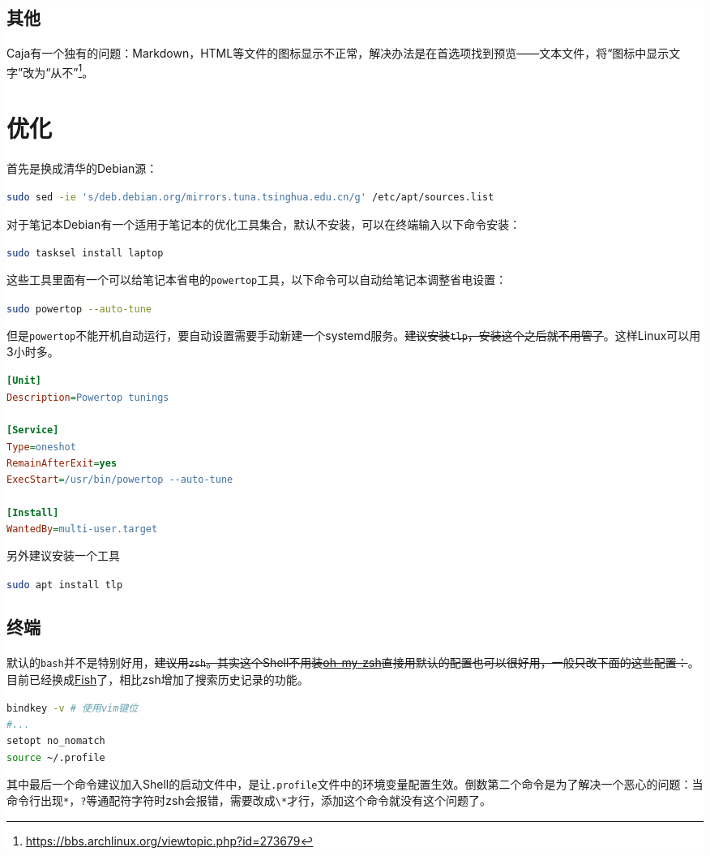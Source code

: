 ## 其他
Caja有一个独有的问题：Markdown，HTML等文件的图标显示不正常，解决办法是在首选项找到预览——文本文件，将“图标中显示文字”改为“从不”[^1]。

# 优化
首先是换成清华的Debian源：

```bash
sudo sed -ie 's/deb.debian.org/mirrors.tuna.tsinghua.edu.cn/g' /etc/apt/sources.list
```

对于笔记本Debian有一个适用于笔记本的优化工具集合，默认不安装，可以在终端输入以下命令安装：

```bash
sudo tasksel install laptop
```

这些工具里面有一个可以给笔记本省电的`powertop`工具，以下命令可以自动给笔记本调整省电设置：

```bash
sudo powertop --auto-tune
```

但是`powertop`不能开机自动运行，要自动设置需要手动新建一个systemd服务。~~建议安装`tlp`，安装这个之后就不用管了~~。这样Linux可以用3小时多。

```ini
[Unit]
Description=Powertop tunings

[Service]
Type=oneshot
RemainAfterExit=yes
ExecStart=/usr/bin/powertop --auto-tune

[Install]
WantedBy=multi-user.target
```

另外建议安装一个工具

```bash
sudo apt install tlp
```

## 终端
默认的`bash`并不是特别好用，~~建议用`zsh`。其实这个Shell不用装[oh-my-zsh](https://ohmyz.sh)直接用默认的配置也可以很好用，一般只改下面的这些配置：~~。目前已经换成[Fish](https://fishshell.com)了，相比zsh增加了搜索历史记录的功能。

```bash
bindkey -v # 使用vim键位
#...
setopt no_nomatch
source ~/.profile
```

其中最后一个命令建议加入Shell的启动文件中，是让`.profile`文件中的环境变量配置生效。倒数第二个命令是为了解决一个恶心的问题：当命令行出现`*`，`?`等通配符字符时zsh会报错，需要改成`\*`才行，添加这个命令就没有这个问题了。


[^1]: <https://bbs.archlinux.org/viewtopic.php?id=273679>
[^2]: <https://askubuntu.com/a/1051581>
[^3]: <https://www.instructables.com/Sync-Ipadiphone-With-LinuxDebianUbuntu/>